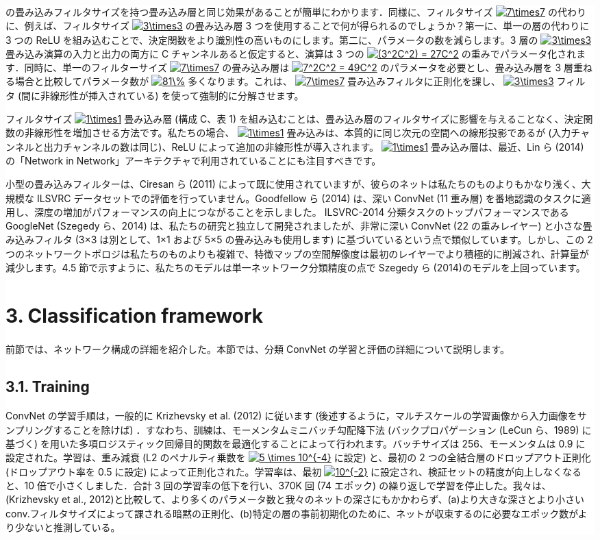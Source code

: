 の畳み込みフィルタサイズを持つ畳み込み層と同じ効果があることが簡単にわかります．同様に、フィルタサイズ
<a href="https://www.codecogs.com/eqnedit.php?latex=\dpi{100}&space;\bg_white&space;\fn_cm&space;7\times7" target="_blank"><img src="https://latex.codecogs.com/png.latex?\dpi{100}&space;\bg_white&space;\fn_cm&space;7\times7" title="7\times7" /></a>
の代わりに、例えば、フィルタサイズ
<a href="https://www.codecogs.com/eqnedit.php?latex=\dpi{100}&space;\bg_white&space;\fn_cm&space;3\times3" target="_blank"><img src="https://latex.codecogs.com/png.latex?\dpi{100}&space;\bg_white&space;\fn_cm&space;3\times3" title="3\times3" /></a>
の畳み込み層 3 つを使用することで何が得られるのでしょうか？第一に、単一の層の代わりに 3 つの ReLU を組み込むことで、決定関数をより識別性の高いものにします。第二に、パラメータの数を減らします。3 層の
<a href="https://www.codecogs.com/eqnedit.php?latex=\dpi{100}&space;\bg_white&space;\fn_cm&space;3\times3" target="_blank"><img src="https://latex.codecogs.com/png.latex?\dpi{100}&space;\bg_white&space;\fn_cm&space;3\times3" title="3\times3" /></a>
畳み込み演算の入力と出力の両方に C チャンネルあると仮定すると、演算は 3 つの
<a href="https://www.codecogs.com/eqnedit.php?latex=\dpi{100}&space;\bg_white&space;\fn_cm&space;(3^2C^2)&space;=&space;27C^2" target="_blank"><img src="https://latex.codecogs.com/png.latex?\dpi{100}&space;\bg_white&space;\fn_cm&space;(3^2C^2)&space;=&space;27C^2" title="(3^2C^2) = 27C^2" /></a>
の重みでパラメータ化されます．同時に、単一のフィルターサイズ
<a href="https://www.codecogs.com/eqnedit.php?latex=\dpi{100}&space;\bg_white&space;\fn_cm&space;7\times7" target="_blank"><img src="https://latex.codecogs.com/png.latex?\dpi{100}&space;\bg_white&space;\fn_cm&space;7\times7" title="7\times7" /></a>
の畳み込み層は
<a href="https://www.codecogs.com/eqnedit.php?latex=\dpi{100}&space;\bg_white&space;\fn_cm&space;7^2C^2&space;=&space;49C^2" target="_blank"><img src="https://latex.codecogs.com/png.latex?\dpi{100}&space;\bg_white&space;\fn_cm&space;7^2C^2&space;=&space;49C^2" title="7^2C^2 = 49C^2" /></a>
のパラメータを必要とし、畳み込み層を 3 層重ねる場合と比較してパラメータ数が
<a href="https://www.codecogs.com/eqnedit.php?latex=\dpi{100}&space;\bg_white&space;\fn_cm&space;81\%" target="_blank"><img src="https://latex.codecogs.com/png.latex?\dpi{100}&space;\bg_white&space;\fn_cm&space;81\%" title="81\%" /></a>
多くなります。これは、
<a href="https://www.codecogs.com/eqnedit.php?latex=\dpi{100}&space;\bg_white&space;\fn_cm&space;7\times7" target="_blank"><img src="https://latex.codecogs.com/png.latex?\dpi{100}&space;\bg_white&space;\fn_cm&space;7\times7" title="7\times7" /></a>
畳み込みフィルタに正則化を課し、
<a href="https://www.codecogs.com/eqnedit.php?latex=\dpi{100}&space;\bg_white&space;\fn_cm&space;3\times3" target="_blank"><img src="https://latex.codecogs.com/png.latex?\dpi{100}&space;\bg_white&space;\fn_cm&space;3\times3" title="3\times3" /></a>
フィルタ (間に非線形性が挿入されている) を使って強制的に分解させます。

フィルタサイズ
<a href="https://www.codecogs.com/eqnedit.php?latex=\dpi{100}&space;\bg_white&space;\fn_cm&space;1\times1" target="_blank"><img src="https://latex.codecogs.com/png.latex?\dpi{100}&space;\bg_white&space;\fn_cm&space;1\times1" title="1\times1" /></a>
畳み込み層 (構成 C、表 1) を組み込むことは、畳み込み層のフィルタサイズに影響を与えることなく、決定関数の非線形性を増加させる方法です。私たちの場合、
<a href="https://www.codecogs.com/eqnedit.php?latex=\dpi{100}&space;\bg_white&space;\fn_cm&space;1\times1" target="_blank"><img src="https://latex.codecogs.com/png.latex?\dpi{100}&space;\bg_white&space;\fn_cm&space;1\times1" title="1\times1" /></a>
畳み込みは、本質的に同じ次元の空間への線形投影であるが (入力チャンネルと出力チャンネルの数は同じ)、ReLU によって追加の非線形性が導入されます。
<a href="https://www.codecogs.com/eqnedit.php?latex=\dpi{100}&space;\bg_white&space;\fn_cm&space;1\times1" target="_blank"><img src="https://latex.codecogs.com/png.latex?\dpi{100}&space;\bg_white&space;\fn_cm&space;1\times1" title="1\times1" /></a>
畳み込み層は、最近、Lin ら (2014) の「Network in Network」アーキテクチャで利用されていることにも注目すべきです。

小型の畳み込みフィルターは、Ciresan ら (2011) によって既に使用されていますが、彼らのネットは私たちのものよりもかなり浅く、大規模な ILSVRC データセットでの評価を行っていません。Goodfellow ら (2014) は、深い ConvNet (11 重み層) を番地認識のタスクに適用し、深度の増加がパフォーマンスの向上につながることを示しました。 ILSVRC-2014 分類タスクのトップパフォーマンスである GoogleNet (Szegedy ら、2014) は、私たちの研究と独立して開発されましたが、非常に深い ConvNet (22 の重みレイヤー) と小さな畳み込みフィルタ (3×3 は別として、1×1 および 5×5 の畳み込みも使用します) に基づいているという点で類似しています。しかし、この 2 つのネットワークトポロジは私たちのものよりも複雑で、特徴マップの空間解像度は最初のレイヤーでより積極的に削減され、計算量が減少します。4.5 節で示すように、私たちのモデルは単一ネットワーク分類精度の点で Szegedy ら (2014)のモデルを上回っています。

# 3. Classification framework

前節では、ネットワーク構成の詳細を紹介した。本節では、分類 ConvNet の学習と評価の詳細について説明します。

## 3.1. Training

ConvNet の学習手順は，一般的に Krizhevsky et al. (2012) に従います (後述するように，マルチスケールの学習画像から入力画像をサンプリングすることを除けば) ．すなわち、訓練は、モーメンタムミニバッチ勾配降下法 (バックプロパゲーション (LeCun ら、1989) に基づく) を用いた多項ロジスティック回帰目的関数を最適化することによって行われます。バッチサイズは 256、モーメンタムは 0.9 に設定された。学習は、重み減衰 (L2 のペナルティ乗数を
<a href="https://www.codecogs.com/eqnedit.php?latex=\dpi{100}&space;\bg_white&space;\fn_cm&space;5&space;\times&space;10^{-4}" target="_blank"><img src="https://latex.codecogs.com/png.latex?\dpi{100}&space;\bg_white&space;\fn_cm&space;5&space;\times&space;10^{-4}" title="5 \times 10^{-4}" /></a>
に設定) と、最初の 2 つの全結合層のドロップアウト正則化 (ドロップアウト率を 0.5 に設定) によって正則化された。学習率は、最初
<a href="https://www.codecogs.com/eqnedit.php?latex=\dpi{100}&space;\bg_white&space;\fn_cm&space;10^{-2}" target="_blank"><img src="https://latex.codecogs.com/png.latex?\dpi{100}&space;\bg_white&space;\fn_cm&space;10^{-2}" title="10^{-2}" /></a>
に設定され、検証セットの精度が向上しなくなると、10 倍で小さくしました．合計 3 回の学習率の低下を行い、370K 回 (74 エポック) の繰り返しで学習を停止した。我々は、(Krizhevsky et al., 2012)と比較して、より多くのパラメータ数と我々のネットの深さにもかかわらず、(a)より大きな深さとより小さい conv.フィルタサイズによって課される暗黙の正則化、(b)特定の層の事前初期化のために、ネットが収束するのに必要なエポック数がより少ないと推測している。
